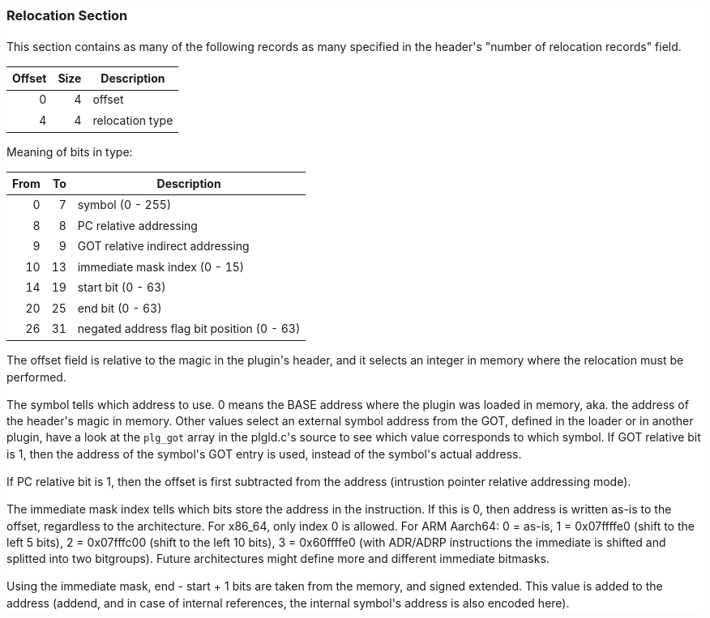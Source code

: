 ### Relocation Section

This section contains as many of the following records as many specified in the header's "number of relocation records" field.

| Offset  | Size  | Description                                              |
|--------:|------:|----------------------------------------------------------|
|       0 |     4 | offset                                                   |
|       4 |     4 | relocation type                                          |

Meaning of bits in type:

| From    | To    | Description                                              |
|--------:|------:|----------------------------------------------------------|
|       0 |     7 | symbol (0 - 255)                                         |
|       8 |     8 | PC relative addressing                                   |
|       9 |     9 | GOT relative indirect addressing                         |
|      10 |    13 | immediate mask index (0 - 15)                            |
|      14 |    19 | start bit (0 - 63)                                       |
|      20 |    25 | end bit (0 - 63)                                         |
|      26 |    31 | negated address flag bit position (0 - 63)               |

The offset field is relative to the magic in the plugin's header, and it selects an integer in memory where the relocation must be
performed.

The symbol tells which address to use. 0 means the BASE address where the plugin was loaded in memory, aka. the address of the
header's magic in memory. Other values select an external symbol address from the GOT, defined in the loader or in another plugin,
have a look at the `plg_got` array in the plgld.c's source to see which value corresponds to which symbol. If GOT relative bit is
1, then the address of the symbol's GOT entry is used, instead of the symbol's actual address.

If PC relative bit is 1, then the offset is first subtracted from the address (intrustion pointer relative addressing mode).

The immediate mask index tells which bits store the address in the instruction. If this is 0, then address is written as-is to
the offset, regardless to the architecture. For x86_64, only index 0 is allowed. For ARM Aarch64: 0 = as-is, 1 = 0x07ffffe0 (shift
to the left 5 bits), 2 = 0x07fffc00 (shift to the left 10 bits), 3 = 0x60ffffe0 (with ADR/ADRP instructions the immediate is
shifted and splitted into two bitgroups). Future architectures might define more and different immediate bitmasks.

Using the immediate mask, end - start + 1 bits are taken from the memory, and signed extended. This value is added to the address
(addend, and in case of internal references, the internal symbol's address is also encoded here).
